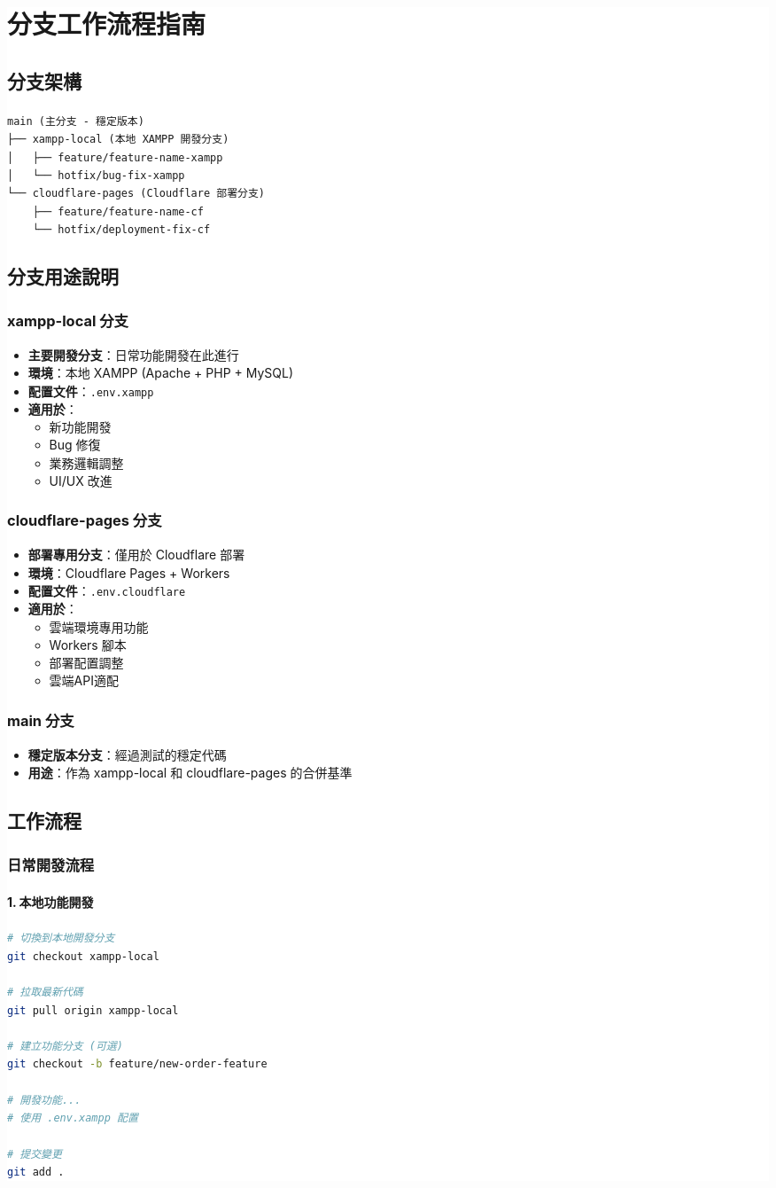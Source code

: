 # 分支工作流程指南

## 分支架構

```
main (主分支 - 穩定版本)
├── xampp-local (本地 XAMPP 開發分支)
│   ├── feature/feature-name-xampp
│   └── hotfix/bug-fix-xampp
└── cloudflare-pages (Cloudflare 部署分支)
    ├── feature/feature-name-cf
    └── hotfix/deployment-fix-cf
```

## 分支用途說明

### xampp-local 分支
- **主要開發分支**：日常功能開發在此進行
- **環境**：本地 XAMPP (Apache + PHP + MySQL)
- **配置文件**：`.env.xampp`
- **適用於**：
  - 新功能開發
  - Bug 修復
  - 業務邏輯調整
  - UI/UX 改進

### cloudflare-pages 分支
- **部署專用分支**：僅用於 Cloudflare 部署
- **環境**：Cloudflare Pages + Workers
- **配置文件**：`.env.cloudflare`
- **適用於**：
  - 雲端環境專用功能
  - Workers 腳本
  - 部署配置調整
  - 雲端API適配

### main 分支
- **穩定版本分支**：經過測試的穩定代碼
- **用途**：作為 xampp-local 和 cloudflare-pages 的合併基準

## 工作流程

### 日常開發流程

#### 1. 本地功能開發
```bash
# 切換到本地開發分支
git checkout xampp-local

# 拉取最新代碼
git pull origin xampp-local

# 建立功能分支 (可選)
git checkout -b feature/new-order-feature

# 開發功能...
# 使用 .env.xampp 配置

# 提交變更
git add .
```